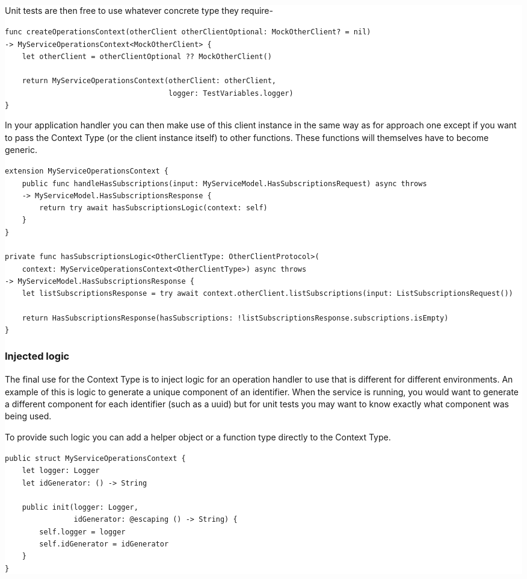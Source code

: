 Unit tests are then free to use whatever concrete type they require-

```
func createOperationsContext(otherClient otherClientOptional: MockOtherClient? = nil)
-> MyServiceOperationsContext<MockOtherClient> {
    let otherClient = otherClientOptional ?? MockOtherClient()
    
    return MyServiceOperationsContext(otherClient: otherClient,
                                      logger: TestVariables.logger)
}
```

In your application handler you can then make use of this client instance in the same way as for approach one except if 
you want to pass the Context Type (or the client instance itself) to other functions. These functions will themselves have to become generic.

```
extension MyServiceOperationsContext {
    public func handleHasSubscriptions(input: MyServiceModel.HasSubscriptionsRequest) async throws
    -> MyServiceModel.HasSubscriptionsResponse {
        return try await hasSubscriptionsLogic(context: self)
    }
}

private func hasSubscriptionsLogic<OtherClientType: OtherClientProtocol>(
    context: MyServiceOperationsContext<OtherClientType>) async throws
-> MyServiceModel.HasSubscriptionsResponse {
    let listSubscriptionsResponse = try await context.otherClient.listSubscriptions(input: ListSubscriptionsRequest())
    
    return HasSubscriptionsResponse(hasSubscriptions: !listSubscriptionsResponse.subscriptions.isEmpty)
}
```

### Injected logic

The final use for the Context Type is to inject logic for an operation handler to use that is different for different environments.
An example of this is logic to generate a unique component of an identifier. When the service is running, you would want to generate a 
different component for each identifier (such as a uuid) but for unit tests you may want to know exactly what component was being used.

To provide such logic you can add a helper object or a function type directly to the Context Type.

```
public struct MyServiceOperationsContext {
    let logger: Logger
    let idGenerator: () -> String
    
    public init(logger: Logger,
                idGenerator: @escaping () -> String) {
        self.logger = logger
        self.idGenerator = idGenerator
    }
}
```
